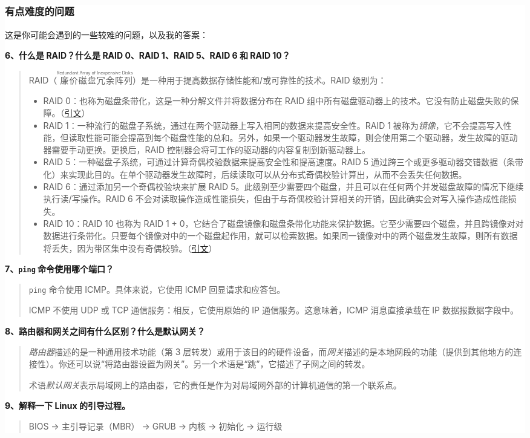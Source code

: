 ### 有点难度的问题

这是你可能会遇到的一些较难的问题，以及我的答案：

**6、什么是 RAID？什么是 RAID 0、RAID 1、RAID 5、RAID 6 和 RAID 10？**

> 
> RAID（<ruby> 廉价磁盘冗余阵列 <rt>  Redundant Array of Inexpensive Disks </rt></ruby>）是一种用于提高数据存储性能和/或可靠性的技术。RAID 级别为：
> 
> 
> * RAID 0：也称为磁盘条带化，这是一种分解文件并将数据分布在 RAID 组中所有磁盘驱动器上的技术。它没有防止磁盘失败的保障。（[引文](https://www.waytoeasylearn.com/2016/05/netapp-filer-tutorial.html)）
> * RAID 1：一种流行的磁盘子系统，通过在两个驱动器上写入相同的数据来提高安全性。RAID 1 被称为*镜像*，它不会提高写入性能，但读取性能可能会提高到每个磁盘性能的总和。另外，如果一个驱动器发生故障，则会使用第二个驱动器，发生故障的驱动器需要手动更换。更换后，RAID 控制器会将可工作的驱动器的内容复制到新驱动器上。
> * RAID 5：一种磁盘子系统，可通过计算奇偶校验数据来提高安全性和提高速度。RAID 5 通过跨三个或更多驱动器交错数据（条带化）来实现此目的。在单个驱动器发生故障时，后续读取可以从分布式奇偶校验计算出，从而不会丢失任何数据。
> * RAID 6：通过添加另一个奇偶校验块来扩展 RAID 5。此级别至少需要四个磁盘，并且可以在任何两个并发磁盘故障的情况下继续执行读/写操作。RAID 6 不会对读取操作造成性能损失，但由于与奇偶校验计算相关的开销，因此确实会对写入操作造成性能损失。
> * RAID 10：RAID 10 也称为 RAID 1 + 0，它结合了磁盘镜像和磁盘条带化功能来保护数据。它至少需要四个磁盘，并且跨镜像对对数据进行条带化。只要每个镜像对中的一个磁盘起作用，就可以检索数据。如果同一镜像对中的两个磁盘发生故障，则所有数据将丢失，因为带区集中没有奇偶校验。（[引文](https://searchstorage.techtarget.com/definition/RAID-10-redundant-array-of-independent-disks)）
> 
> 
> 

**7、`ping` 命令使用哪个端口？**

> 
> `ping` 命令使用 ICMP。具体来说，它使用 ICMP 回显请求和应答包。
> 
> 
> ICMP 不使用 UDP 或 TCP 通信服务：相反，它使用原始的 IP 通信服务。这意味着，ICMP 消息直接承载在 IP 数据报数据字段中。
> 
> 
> 

**8、路由器和网关之间有什么区别？什么是默认网关？**

> 
> *路由器*描述的是一种通用技术功能（第 3 层转发）或用于该目的的硬件设备，而*网关*描述的是本地网段的功能（提供到其他地方的连接性）。你还可以说“将路由器设置为网关”。另一个术语是“跳”，它描述了子网之间的转发。
> 
> 
> 术语*默认网关*表示局域网上的路由器，它的责任是作为对局域网外部的计算机通信的第一个联系点。
> 
> 
> 

**9、解释一下 Linux 的引导过程。**

> 
> BIOS -> 主引导记录（MBR） -> GRUB -> 内核 -> 初始化 -> 运行级
> 
> 
> 
